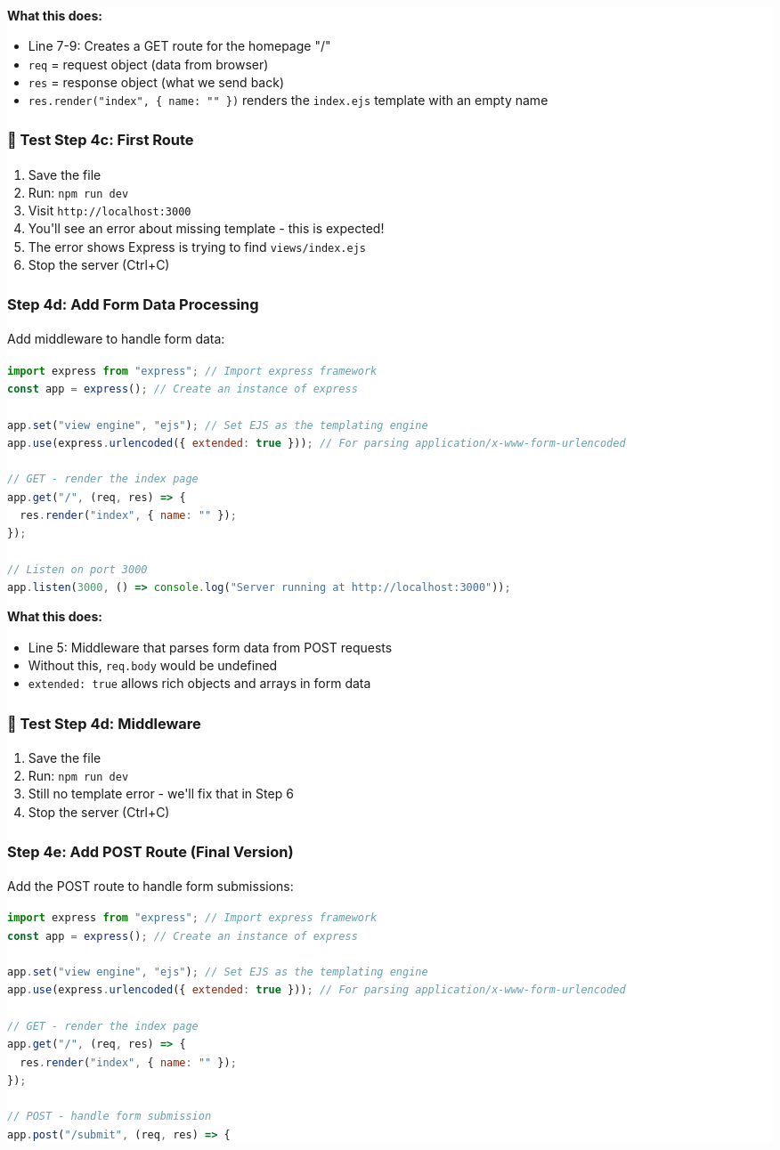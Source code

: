 **What this does:**

- Line 7-9: Creates a GET route for the homepage "/"
- `req` = request object (data from browser)
- `res` = response object (what we send back)
- `res.render("index", { name: "" })` renders the `index.ejs` template with an empty name

### 🧪 Test Step 4c: First Route

1. Save the file
2. Run: `npm run dev`
3. Visit `http://localhost:3000`
4. You'll see an error about missing template - this is expected!
5. The error shows Express is trying to find `views/index.ejs`
6. Stop the server (Ctrl+C)

### Step 4d: Add Form Data Processing

Add middleware to handle form data:

```javascript
import express from "express"; // Import express framework
const app = express(); // Create an instance of express

app.set("view engine", "ejs"); // Set EJS as the templating engine
app.use(express.urlencoded({ extended: true })); // For parsing application/x-www-form-urlencoded

// GET - render the index page
app.get("/", (req, res) => {
  res.render("index", { name: "" });
});

// Listen on port 3000
app.listen(3000, () => console.log("Server running at http://localhost:3000"));
```

**What this does:**

- Line 5: Middleware that parses form data from POST requests
- Without this, `req.body` would be undefined
- `extended: true` allows rich objects and arrays in form data

### 🧪 Test Step 4d: Middleware

1. Save the file
2. Run: `npm run dev`
3. Still no template error - we'll fix that in Step 6
4. Stop the server (Ctrl+C)

### Step 4e: Add POST Route (Final Version)

Add the POST route to handle form submissions:

```javascript
import express from "express"; // Import express framework
const app = express(); // Create an instance of express

app.set("view engine", "ejs"); // Set EJS as the templating engine
app.use(express.urlencoded({ extended: true })); // For parsing application/x-www-form-urlencoded

// GET - render the index page
app.get("/", (req, res) => {
  res.render("index", { name: "" });
});

// POST - handle form submission
app.post("/submit", (req, res) => {
```